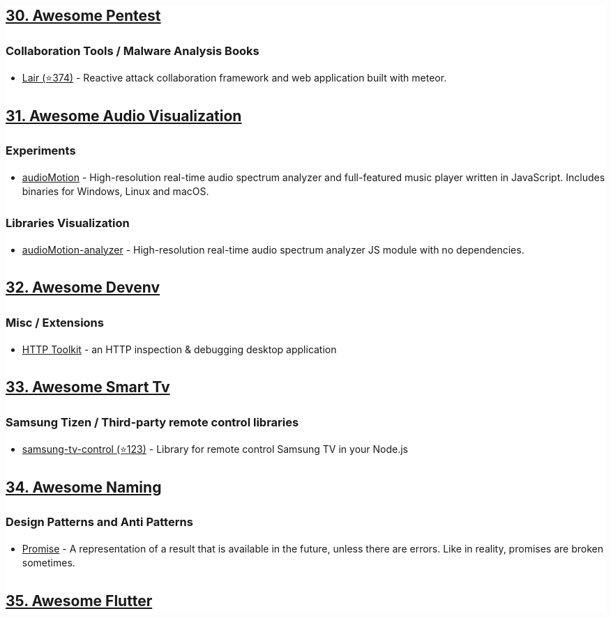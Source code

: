## [30. Awesome Pentest](/content/enaqx/awesome-pentest/week/README.md)

### Collaboration Tools / Malware Analysis Books

*   [Lair (⭐374)](https://github.com/lair-framework/lair/wiki) - Reactive attack collaboration framework and web application built with meteor.

## [31. Awesome Audio Visualization](/content/willianjusten/awesome-audio-visualization/week/README.md)

### Experiments

*   [audioMotion](https://audiomotion.me) - High-resolution real-time audio spectrum analyzer and full-featured music player written in JavaScript. Includes binaries for Windows, Linux and macOS.

### Libraries Visualization

*   [audioMotion-analyzer](https://www.npmjs.com/package/audiomotion-analyzer) - High-resolution real-time audio spectrum analyzer JS module with no dependencies.

## [32. Awesome Devenv](/content/jondot/awesome-devenv/week/README.md)

### Misc / Extensions

*   [HTTP Toolkit](https://httptoolkit.tech) - an HTTP inspection & debugging desktop application

## [33. Awesome Smart Tv](/content/vitalets/awesome-smart-tv/week/README.md)

### Samsung Tizen / Third-party remote control libraries

*   [samsung-tv-control (⭐123)](https://github.com/Toxblh/samsung-tv-control) - Library for remote control Samsung TV in your Node.js

## [34. Awesome Naming](/content/gruhn/awesome-naming/week/README.md)

### Design Patterns and Anti Patterns

*   [Promise](https://en.wikipedia.org/wiki/Futures_and_promises) - A representation of a result that is available in the future, unless there are errors. Like in reality, promises are broken sometimes.

## [35. Awesome Flutter](/content/Solido/awesome-flutter/week/README.md)

